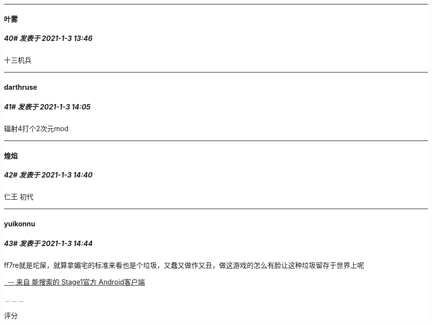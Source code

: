 





*****

####  叶雾  
##### 40#       发表于 2021-1-3 13:46




十三机兵







*****

####  darthruse  
##### 41#       发表于 2021-1-3 14:05




辐射4打个2次元mod







*****

####  煌焰  
##### 42#       发表于 2021-1-3 14:40




仁王 初代







*****

####  yuikonnu  
##### 43#       发表于 2021-1-3 14:44




ff7re就是坨屎，就算拿媚宅的标准来看也是个垃圾，又蠢又做作又丑，做这游戏的怎么有脸让这种垃圾留存于世界上呢

[  -- 来自 能搜索的 Stage1官方 Android客户端](https://www.coolapk.com/apk/140634)



﹍﹍﹍

评分
